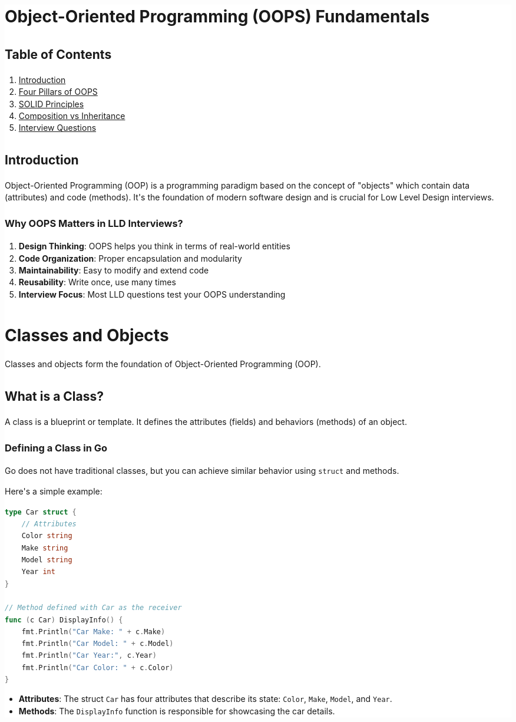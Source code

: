 # Object-Oriented Programming (OOPS) Fundamentals

## Table of Contents
1. [Introduction](#introduction)
2. [Four Pillars of OOPS](#four-pillars-of-oops)
3. [SOLID Principles](#solid-principles)
4. [Composition vs Inheritance](#composition-vs-inheritance)
5. [Interview Questions](#interview-questions)

## Introduction

Object-Oriented Programming (OOP) is a programming paradigm based on the concept of "objects" which contain data (attributes) and code (methods). It's the foundation of modern software design and is crucial for Low Level Design interviews.

### Why OOPS Matters in LLD Interviews?

1. **Design Thinking**: OOPS helps you think in terms of real-world entities
2. **Code Organization**: Proper encapsulation and modularity
3. **Maintainability**: Easy to modify and extend code
4. **Reusability**: Write once, use many times
5. **Interview Focus**: Most LLD questions test your OOPS understanding

# Classes and Objects

Classes and objects form the foundation of Object-Oriented Programming (OOP).

## What is a Class?

A class is a blueprint or template. It defines the attributes (fields) and behaviors (methods) of an object.

### Defining a Class in Go

Go does not have traditional classes, but you can achieve similar behavior using `struct` and methods.

Here's a simple example:

```go
type Car struct {
    // Attributes
    Color string
    Make string
    Model string
    Year int
}

// Method defined with Car as the receiver
func (c Car) DisplayInfo() {
    fmt.Println("Car Make: " + c.Make)
    fmt.Println("Car Model: " + c.Model)
    fmt.Println("Car Year:", c.Year)
    fmt.Println("Car Color: " + c.Color)
}
```
- **Attributes**: The struct `Car` has four attributes that describe its state: `Color`, `Make`, `Model`, and `Year`.
- **Methods**: The `DisplayInfo` function is responsible for showcasing the car details.
